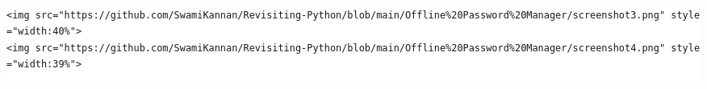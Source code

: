	<img src="https://github.com/SwamiKannan/Revisiting-Python/blob/main/Offline%20Password%20Manager/screenshot3.png" style="width:40%">
	<img src="https://github.com/SwamiKannan/Revisiting-Python/blob/main/Offline%20Password%20Manager/screenshot4.png" style="width:39%">
  </div>  
  <div class="column">
